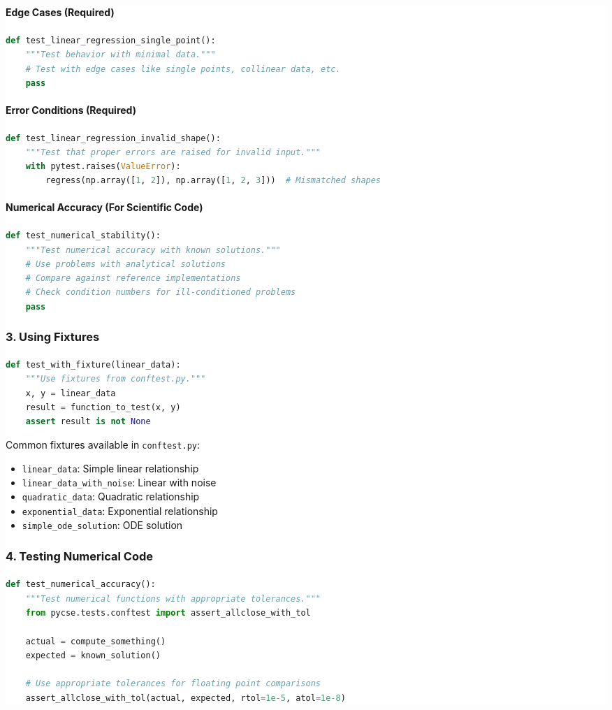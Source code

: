 #### Edge Cases (Required)
```python
def test_linear_regression_single_point():
    """Test behavior with minimal data."""
    # Test with edge cases like single points, collinear data, etc.
    pass
```

#### Error Conditions (Required)
```python
def test_linear_regression_invalid_shape():
    """Test that proper errors are raised for invalid input."""
    with pytest.raises(ValueError):
        regress(np.array([1, 2]), np.array([1, 2, 3]))  # Mismatched shapes
```

#### Numerical Accuracy (For Scientific Code)
```python
def test_numerical_stability():
    """Test numerical accuracy with known solutions."""
    # Use problems with analytical solutions
    # Compare against reference implementations
    # Check condition numbers for ill-conditioned problems
    pass
```

### 3. Using Fixtures

```python
def test_with_fixture(linear_data):
    """Use fixtures from conftest.py."""
    x, y = linear_data
    result = function_to_test(x, y)
    assert result is not None
```

Common fixtures available in `conftest.py`:
- `linear_data`: Simple linear relationship
- `linear_data_with_noise`: Linear with noise
- `quadratic_data`: Quadratic relationship
- `exponential_data`: Exponential relationship
- `simple_ode_solution`: ODE solution

### 4. Testing Numerical Code

```python
def test_numerical_accuracy():
    """Test numerical functions with appropriate tolerances."""
    from pycse.tests.conftest import assert_allclose_with_tol

    actual = compute_something()
    expected = known_solution()

    # Use appropriate tolerances for floating point comparisons
    assert_allclose_with_tol(actual, expected, rtol=1e-5, atol=1e-8)
```
